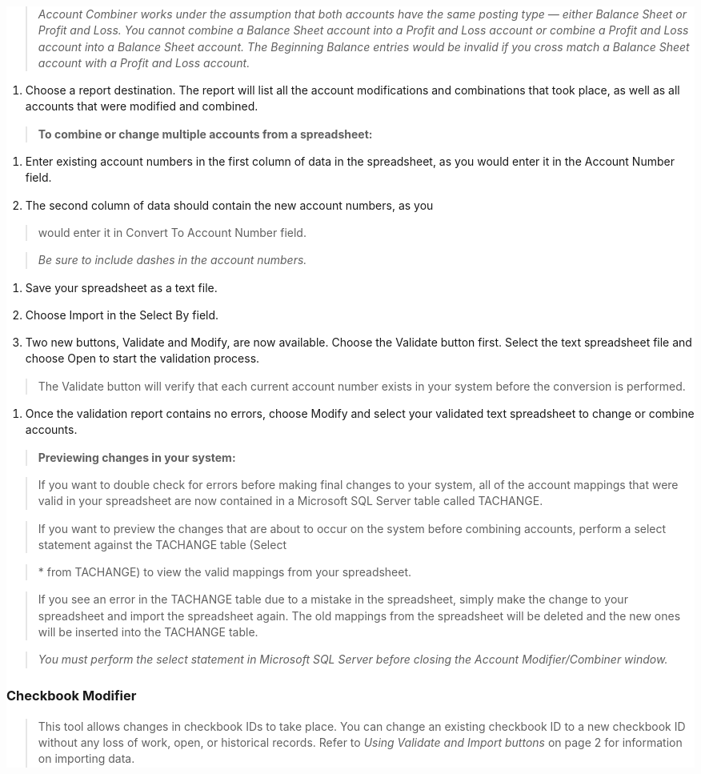 >   *Account Combiner works under the assumption that both accounts have the
>   same posting type — either Balance Sheet or Profit and Loss. You cannot
>   combine a Balance Sheet account into a Profit and Loss account or combine a
>   Profit and Loss account into a Balance Sheet account. The Beginning Balance
>   entries would be invalid if you cross match a Balance Sheet account with a
>   Profit and Loss account.*

1.  Choose a report destination. The report will list all the account
    modifications and combinations that took place, as well as all accounts that
    were modified and combined.

>   **To combine or change multiple accounts from a spreadsheet:**

1.  Enter existing account numbers in the first column of data in the
    spreadsheet, as you would enter it in the Account Number field.

2.  The second column of data should contain the new account numbers, as you

>   would enter it in Convert To Account Number field.

>   *Be sure to include dashes in the account numbers.*

1.  Save your spreadsheet as a text file.

2.  Choose Import in the Select By field.

3.  Two new buttons, Validate and Modify, are now available. Choose the Validate
    button first. Select the text spreadsheet file and choose Open to start the
    validation process.

>   The Validate button will verify that each current account number exists in
>   your system before the conversion is performed.

1.  Once the validation report contains no errors, choose Modify and select your
    validated text spreadsheet to change or combine accounts.

>   **Previewing changes in your system:**

>   If you want to double check for errors before making final changes to your
>   system, all of the account mappings that were valid in your spreadsheet are
>   now contained in a Microsoft SQL Server table called TACHANGE.

>   If you want to preview the changes that are about to occur on the system
>   before combining accounts, perform a select statement against the TACHANGE
>   table (Select

>   \* from TACHANGE) to view the valid mappings from your spreadsheet.

>   If you see an error in the TACHANGE table due to a mistake in the
>   spreadsheet, simply make the change to your spreadsheet and import the
>   spreadsheet again. The old mappings from the spreadsheet will be deleted and
>   the new ones will be inserted into the TACHANGE table.

>   *You must perform the select statement in Microsoft SQL Server before
>   closing the Account Modifier/Combiner window.*

### Checkbook Modifier

>   This tool allows changes in checkbook IDs to take place. You can change an
>   existing checkbook ID to a new checkbook ID without any loss of work, open,
>   or historical records. Refer to *Using Validate and Import buttons* on page
>   2 for information on importing data.
